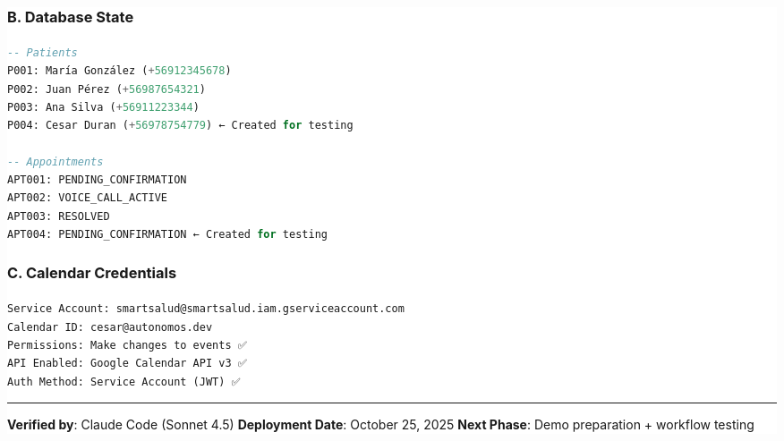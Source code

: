 ### B. Database State
```sql
-- Patients
P001: María González (+56912345678)
P002: Juan Pérez (+56987654321)
P003: Ana Silva (+56911223344)
P004: Cesar Duran (+56978754779) ← Created for testing

-- Appointments
APT001: PENDING_CONFIRMATION
APT002: VOICE_CALL_ACTIVE
APT003: RESOLVED
APT004: PENDING_CONFIRMATION ← Created for testing
```

### C. Calendar Credentials
```
Service Account: smartsalud@smartsalud.iam.gserviceaccount.com
Calendar ID: cesar@autonomos.dev
Permissions: Make changes to events ✅
API Enabled: Google Calendar API v3 ✅
Auth Method: Service Account (JWT) ✅
```

---

**Verified by**: Claude Code (Sonnet 4.5)
**Deployment Date**: October 25, 2025
**Next Phase**: Demo preparation + workflow testing
